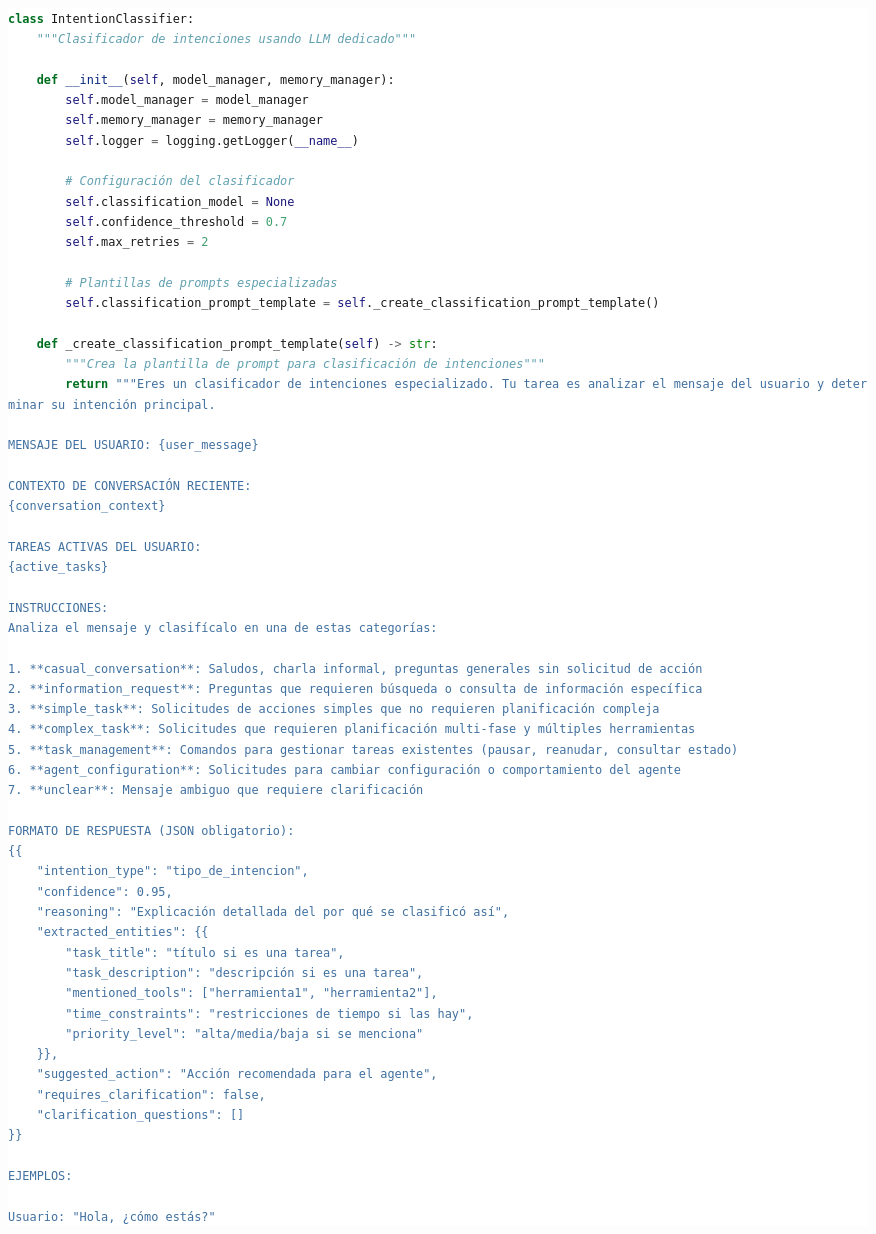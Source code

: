 ```python
class IntentionClassifier:
    """Clasificador de intenciones usando LLM dedicado"""
    
    def __init__(self, model_manager, memory_manager):
        self.model_manager = model_manager
        self.memory_manager = memory_manager
        self.logger = logging.getLogger(__name__)
        
        # Configuración del clasificador
        self.classification_model = None
        self.confidence_threshold = 0.7
        self.max_retries = 2
        
        # Plantillas de prompts especializadas
        self.classification_prompt_template = self._create_classification_prompt_template()
        
    def _create_classification_prompt_template(self) -> str:
        """Crea la plantilla de prompt para clasificación de intenciones"""
        return """Eres un clasificador de intenciones especializado. Tu tarea es analizar el mensaje del usuario y determinar su intención principal.

MENSAJE DEL USUARIO: {user_message}

CONTEXTO DE CONVERSACIÓN RECIENTE:
{conversation_context}

TAREAS ACTIVAS DEL USUARIO:
{active_tasks}

INSTRUCCIONES:
Analiza el mensaje y clasifícalo en una de estas categorías:

1. **casual_conversation**: Saludos, charla informal, preguntas generales sin solicitud de acción
2. **information_request**: Preguntas que requieren búsqueda o consulta de información específica
3. **simple_task**: Solicitudes de acciones simples que no requieren planificación compleja
4. **complex_task**: Solicitudes que requieren planificación multi-fase y múltiples herramientas
5. **task_management**: Comandos para gestionar tareas existentes (pausar, reanudar, consultar estado)
6. **agent_configuration**: Solicitudes para cambiar configuración o comportamiento del agente
7. **unclear**: Mensaje ambiguo que requiere clarificación

FORMATO DE RESPUESTA (JSON obligatorio):
{{
    "intention_type": "tipo_de_intencion",
    "confidence": 0.95,
    "reasoning": "Explicación detallada del por qué se clasificó así",
    "extracted_entities": {{
        "task_title": "título si es una tarea",
        "task_description": "descripción si es una tarea",
        "mentioned_tools": ["herramienta1", "herramienta2"],
        "time_constraints": "restricciones de tiempo si las hay",
        "priority_level": "alta/media/baja si se menciona"
    }},
    "suggested_action": "Acción recomendada para el agente",
    "requires_clarification": false,
    "clarification_questions": []
}}

EJEMPLOS:

Usuario: "Hola, ¿cómo estás?"
```